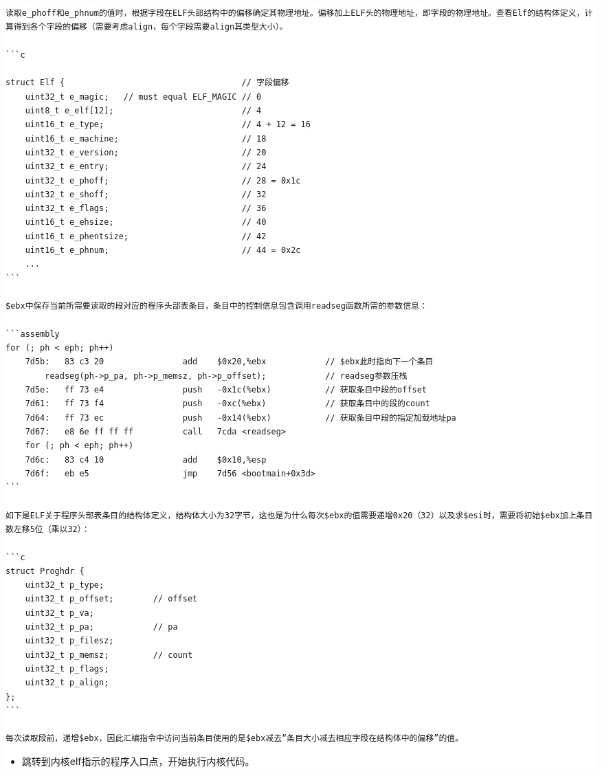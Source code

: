     读取e_phoff和e_phnum的值时，根据字段在ELF头部结构中的偏移确定其物理地址。偏移加上ELF头的物理地址，即字段的物理地址。查看Elf的结构体定义，计算得到各个字段的偏移（需要考虑align，每个字段需要align其类型大小）。 
  
    ```c
    
    struct Elf {                                    // 字段偏移
    	uint32_t e_magic;	// must equal ELF_MAGIC // 0
    	uint8_t e_elf[12];                          // 4
    	uint16_t e_type;                            // 4 + 12 = 16
    	uint16_t e_machine;                         // 18 
    	uint32_t e_version;                         // 20
    	uint32_t e_entry;                           // 24
    	uint32_t e_phoff;                           // 28 = 0x1c
    	uint32_t e_shoff;                           // 32
    	uint32_t e_flags;                           // 36
    	uint16_t e_ehsize;                          // 40
    	uint16_t e_phentsize;                       // 42
    	uint16_t e_phnum;                           // 44 = 0x2c
    	...
    ```
  
    $ebx中保存当前所需要读取的段对应的程序头部表条目，条目中的控制信息包含调用readseg函数所需的参数信息：
  
    ```assembly
    for (; ph < eph; ph++)
        7d5b:	83 c3 20             	add    $0x20,%ebx            // $ebx此时指向下一个条目
    		readseg(ph->p_pa, ph->p_memsz, ph->p_offset);            // readseg参数压栈
        7d5e:	ff 73 e4             	push   -0x1c(%ebx)           // 获取条目中段的offset
        7d61:	ff 73 f4             	push   -0xc(%ebx)            // 获取条目中的段的count
        7d64:	ff 73 ec             	push   -0x14(%ebx)           // 获取条目中段的指定加载地址pa
        7d67:	e8 6e ff ff ff       	call   7cda <readseg>
    	for (; ph < eph; ph++)
        7d6c:	83 c4 10             	add    $0x10,%esp
        7d6f:	eb e5                	jmp    7d56 <bootmain+0x3d>
    ```
  
    如下是ELF关于程序头部表条目的结构体定义，结构体大小为32字节，这也是为什么每次$ebx的值需要递增0x20（32）以及求$esi时，需要将初始$ebx加上条目数左移5位（乘以32）：
  
    ```c
    struct Proghdr {
    	uint32_t p_type;
    	uint32_t p_offset;        // offset
    	uint32_t p_va;
    	uint32_t p_pa;            // pa
    	uint32_t p_filesz;
    	uint32_t p_memsz;         // count
    	uint32_t p_flags;
    	uint32_t p_align;
    };
    ```
  
    每次读取段前，递增$ebx，因此汇编指令中访问当前条目使用的是$ebx减去“条目大小减去相应字段在结构体中的偏移”的值。
  
  - 跳转到内核elf指示的程序入口点，开始执行内核代码。
  